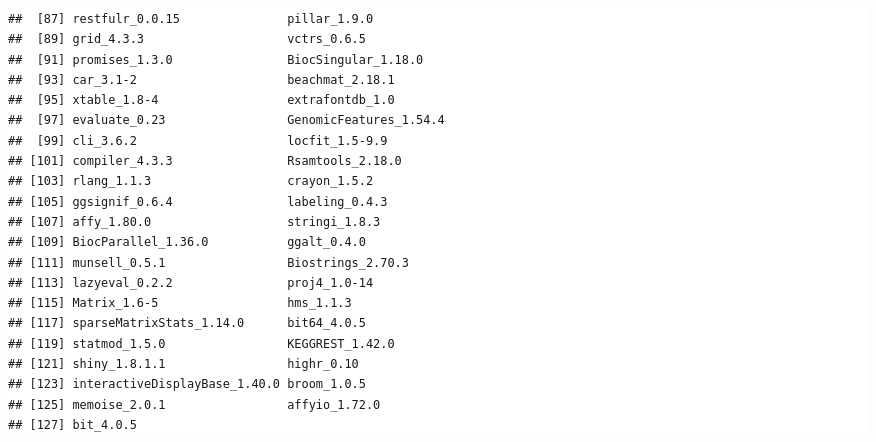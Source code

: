    ##  [87] restfulr_0.0.15               pillar_1.9.0                 
    ##  [89] grid_4.3.3                    vctrs_0.6.5                  
    ##  [91] promises_1.3.0                BiocSingular_1.18.0          
    ##  [93] car_3.1-2                     beachmat_2.18.1              
    ##  [95] xtable_1.8-4                  extrafontdb_1.0              
    ##  [97] evaluate_0.23                 GenomicFeatures_1.54.4       
    ##  [99] cli_3.6.2                     locfit_1.5-9.9               
    ## [101] compiler_4.3.3                Rsamtools_2.18.0             
    ## [103] rlang_1.1.3                   crayon_1.5.2                 
    ## [105] ggsignif_0.6.4                labeling_0.4.3               
    ## [107] affy_1.80.0                   stringi_1.8.3                
    ## [109] BiocParallel_1.36.0           ggalt_0.4.0                  
    ## [111] munsell_0.5.1                 Biostrings_2.70.3            
    ## [113] lazyeval_0.2.2                proj4_1.0-14                 
    ## [115] Matrix_1.6-5                  hms_1.1.3                    
    ## [117] sparseMatrixStats_1.14.0      bit64_4.0.5                  
    ## [119] statmod_1.5.0                 KEGGREST_1.42.0              
    ## [121] shiny_1.8.1.1                 highr_0.10                   
    ## [123] interactiveDisplayBase_1.40.0 broom_1.0.5                  
    ## [125] memoise_2.0.1                 affyio_1.72.0                
    ## [127] bit_4.0.5
